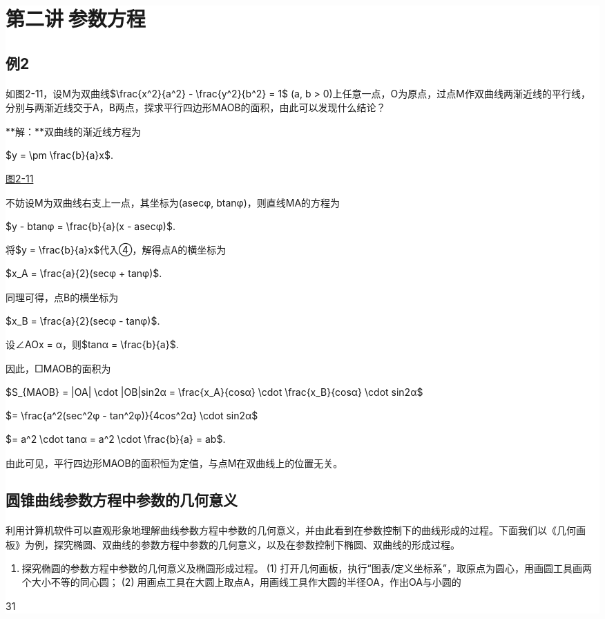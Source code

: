 # 第二讲 参数方程

## 例2

如图2-11，设M为双曲线$\frac{x^2}{a^2} - \frac{y^2}{b^2} = 1$ (a, b > 0)上任意一点，O为原点，过点M作双曲线两渐近线的平行线，分别与两渐近线交于A，B两点，探求平行四边形MAOB的面积，由此可以发现什么结论？

**解：**双曲线的渐近线方程为

$y = \pm \frac{b}{a}x$.

[图2-11](images/2-11.png)

不妨设M为双曲线右支上一点，其坐标为(asecφ, btanφ)，则直线MA的方程为

$y - btanφ = \frac{b}{a}(x - asecφ)$.

将$y = \frac{b}{a}x$代入④，解得点A的横坐标为

$x_A = \frac{a}{2}(secφ + tanφ)$.

同理可得，点B的横坐标为

$x_B = \frac{a}{2}(secφ - tanφ)$.

设∠AOx = α，则$tanα = \frac{b}{a}$.

因此，□MAOB的面积为

$S_{MAOB} = |OA| \cdot |OB|sin2α = \frac{x_A}{cosα} \cdot \frac{x_B}{cosα} \cdot sin2α$

$= \frac{a^2(sec^2φ - tan^2φ)}{4cos^2α} \cdot sin2α$

$= a^2 \cdot tanα = a^2 \cdot \frac{b}{a} = ab$.

由此可见，平行四边形MAOB的面积恒为定值，与点M在双曲线上的位置无关。


## 圆锥曲线参数方程中参数的几何意义

利用计算机软件可以直观形象地理解曲线参数方程中参数的几何意义，并由此看到在参数控制下的曲线形成的过程。下面我们以《几何画板》为例，探究椭圆、双曲线的参数方程中参数的几何意义，以及在参数控制下椭圆、双曲线的形成过程。

1. 探究椭圆的参数方程中参数的几何意义及椭圆形成过程。
(1) 打开几何画板，执行“图表/定义坐标系”，取原点为圆心，用画圆工具画两个大小不等的同心圆；
(2) 用画点工具在大圆上取点A，用画线工具作大圆的半径OA，作出OA与小圆的

31
